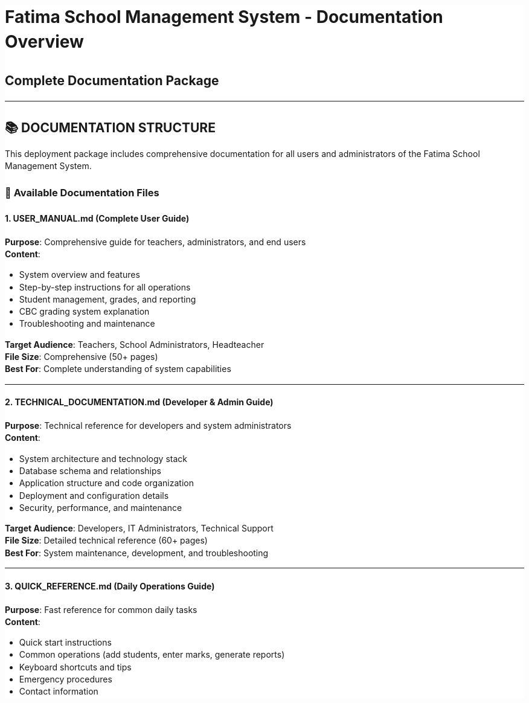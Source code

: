 # Fatima School Management System - Documentation Overview
## Complete Documentation Package

---

## 📚 **DOCUMENTATION STRUCTURE**

This deployment package includes comprehensive documentation for all users and administrators of the Fatima School Management System.

### 📖 **Available Documentation Files**

#### 1. **USER_MANUAL.md** (Complete User Guide)
**Purpose**: Comprehensive guide for teachers, administrators, and end users  
**Content**: 
- System overview and features
- Step-by-step instructions for all operations
- Student management, grades, and reporting
- CBC grading system explanation
- Troubleshooting and maintenance

**Target Audience**: Teachers, School Administrators, Headteacher  
**File Size**: Comprehensive (50+ pages)  
**Best For**: Complete understanding of system capabilities

---

#### 2. **TECHNICAL_DOCUMENTATION.md** (Developer & Admin Guide)
**Purpose**: Technical reference for developers and system administrators  
**Content**:
- System architecture and technology stack
- Database schema and relationships
- Application structure and code organization
- Deployment and configuration details
- Security, performance, and maintenance

**Target Audience**: Developers, IT Administrators, Technical Support  
**File Size**: Detailed technical reference (60+ pages)  
**Best For**: System maintenance, development, and troubleshooting

---

#### 3. **QUICK_REFERENCE.md** (Daily Operations Guide)
**Purpose**: Fast reference for common daily tasks  
**Content**:
- Quick start instructions
- Common operations (add students, enter marks, generate reports)
- Keyboard shortcuts and tips
- Emergency procedures
- Contact information
